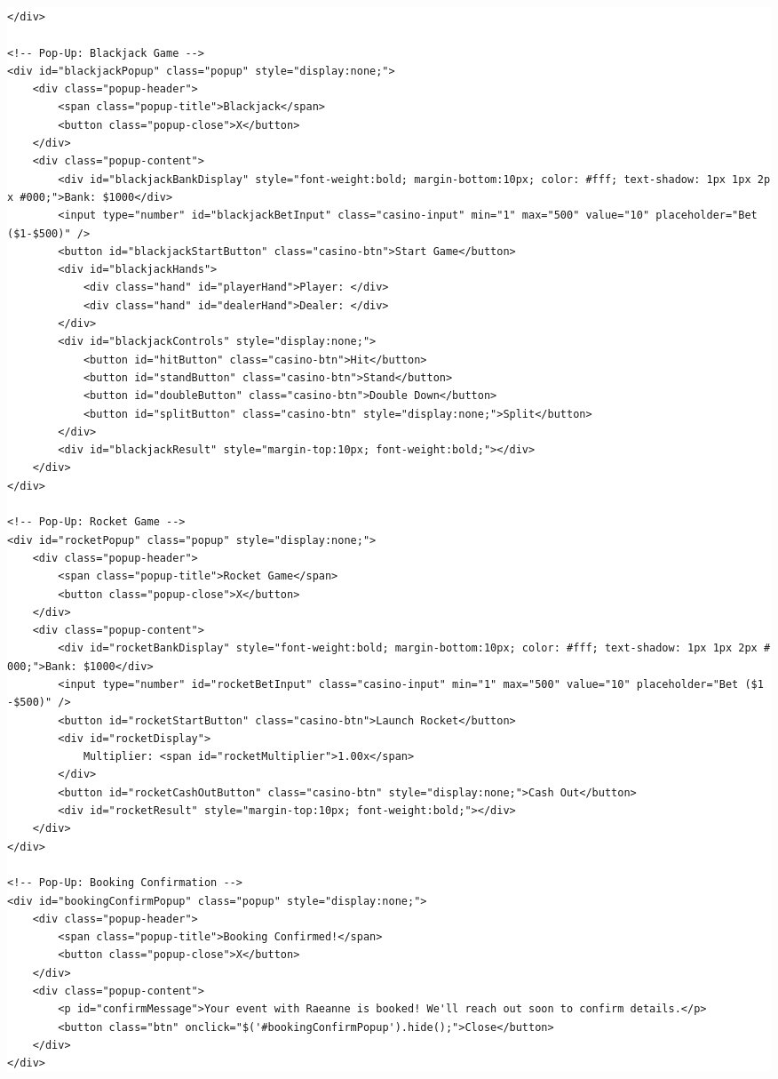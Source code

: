     </div>
    
    <!-- Pop-Up: Blackjack Game -->
    <div id="blackjackPopup" class="popup" style="display:none;">
        <div class="popup-header">
            <span class="popup-title">Blackjack</span>
            <button class="popup-close">X</button>
        </div>
        <div class="popup-content">
            <div id="blackjackBankDisplay" style="font-weight:bold; margin-bottom:10px; color: #fff; text-shadow: 1px 1px 2px #000;">Bank: $1000</div>
            <input type="number" id="blackjackBetInput" class="casino-input" min="1" max="500" value="10" placeholder="Bet ($1-$500)" />
            <button id="blackjackStartButton" class="casino-btn">Start Game</button>
            <div id="blackjackHands">
                <div class="hand" id="playerHand">Player: </div>
                <div class="hand" id="dealerHand">Dealer: </div>
            </div>
            <div id="blackjackControls" style="display:none;">
                <button id="hitButton" class="casino-btn">Hit</button>
                <button id="standButton" class="casino-btn">Stand</button>
                <button id="doubleButton" class="casino-btn">Double Down</button>
                <button id="splitButton" class="casino-btn" style="display:none;">Split</button>
            </div>
            <div id="blackjackResult" style="margin-top:10px; font-weight:bold;"></div>
        </div>
    </div>
    
    <!-- Pop-Up: Rocket Game -->
    <div id="rocketPopup" class="popup" style="display:none;">
        <div class="popup-header">
            <span class="popup-title">Rocket Game</span>
            <button class="popup-close">X</button>
        </div>
        <div class="popup-content">
            <div id="rocketBankDisplay" style="font-weight:bold; margin-bottom:10px; color: #fff; text-shadow: 1px 1px 2px #000;">Bank: $1000</div>
            <input type="number" id="rocketBetInput" class="casino-input" min="1" max="500" value="10" placeholder="Bet ($1-$500)" />
            <button id="rocketStartButton" class="casino-btn">Launch Rocket</button>
            <div id="rocketDisplay">
                Multiplier: <span id="rocketMultiplier">1.00x</span>
            </div>
            <button id="rocketCashOutButton" class="casino-btn" style="display:none;">Cash Out</button>
            <div id="rocketResult" style="margin-top:10px; font-weight:bold;"></div>
        </div>
    </div>
    
    <!-- Pop-Up: Booking Confirmation -->
    <div id="bookingConfirmPopup" class="popup" style="display:none;">
        <div class="popup-header">
            <span class="popup-title">Booking Confirmed!</span>
            <button class="popup-close">X</button>
        </div>
        <div class="popup-content">
            <p id="confirmMessage">Your event with Raeanne is booked! We'll reach out soon to confirm details.</p>
            <button class="btn" onclick="$('#bookingConfirmPopup').hide();">Close</button>
        </div>
    </div>
    